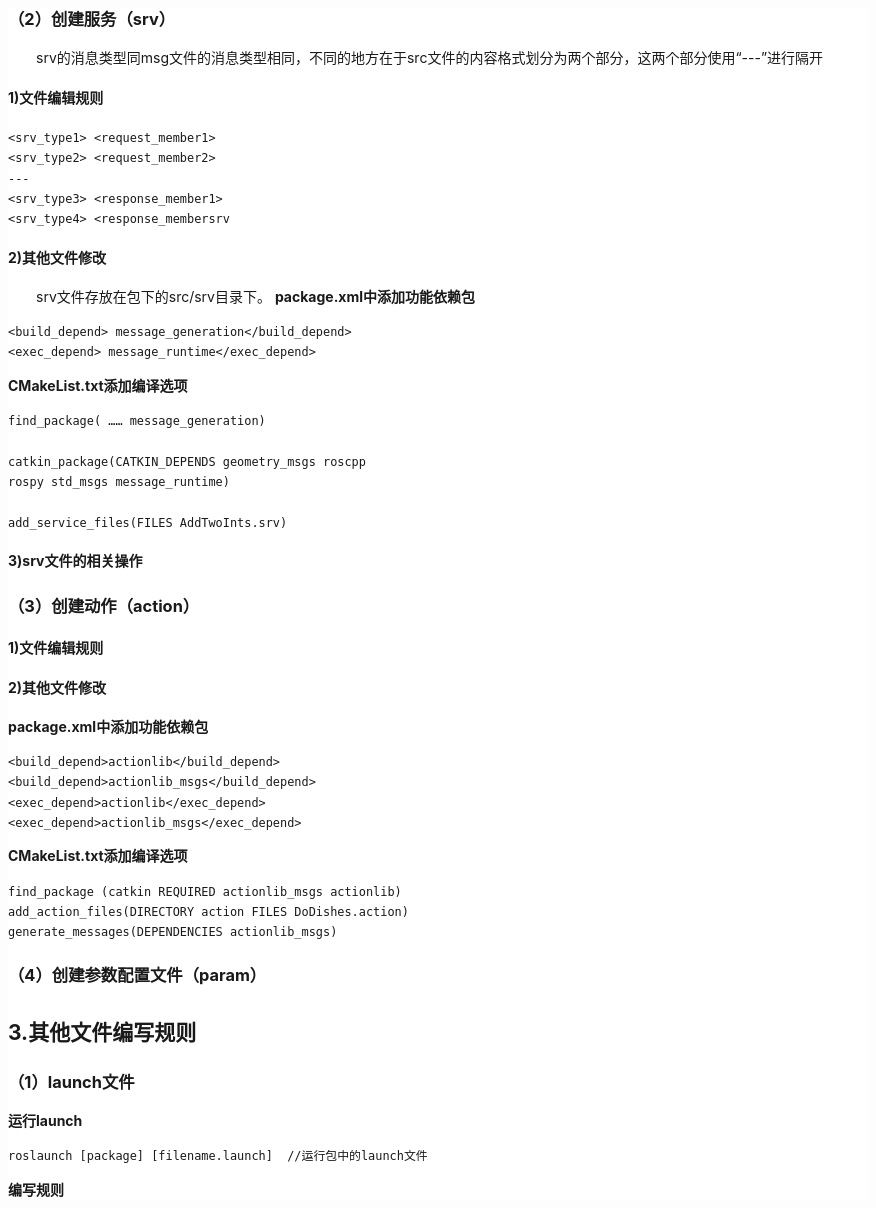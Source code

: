 ### （2）创建服务（srv）
&#8195;&#8195;srv的消息类型同msg文件的消息类型相同，不同的地方在于src文件的内容格式划分为两个部分，这两个部分使用“---”进行隔开
#### 1)文件编辑规则
```
<srv_type1> <request_member1>
<srv_type2> <request_member2>
---
<srv_type3> <response_member1>
<srv_type4> <response_membersrv
```
#### 2)其他文件修改
&#8195;&#8195;srv文件存放在包下的src/srv目录下。
**package.xml中添加功能依赖包**
```
<build_depend> message_generation</build_depend>
<exec_depend> message_runtime</exec_depend>
```
**CMakeList.txt添加编译选项**
```
find_package( …… message_generation)

catkin_package(CATKIN_DEPENDS geometry_msgs roscpp
rospy std_msgs message_runtime)

add_service_files(FILES AddTwoInts.srv)
```
#### 3)srv文件的相关操作

### （3）创建动作（action）
#### 1)文件编辑规则
#### 2)其他文件修改
**package.xml中添加功能依赖包**
```
<build_depend>actionlib</build_depend>
<build_depend>actionlib_msgs</build_depend>
<exec_depend>actionlib</exec_depend>
<exec_depend>actionlib_msgs</exec_depend>
```
**CMakeList.txt添加编译选项**
```
find_package (catkin REQUIRED actionlib_msgs actionlib)
add_action_files(DIRECTORY action FILES DoDishes.action)
generate_messages(DEPENDENCIES actionlib_msgs)
```

### （4）创建参数配置文件（param）

## 3.其他文件编写规则
### （1）launch文件
**运行launch**
```
roslaunch [package] [filename.launch]  //运行包中的launch文件
```
**编写规则**
